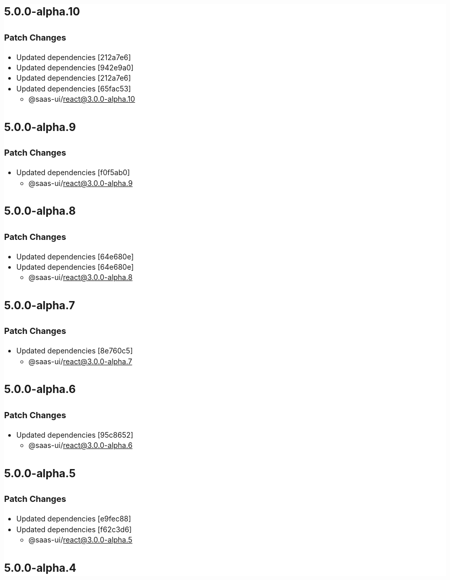 ## 5.0.0-alpha.10

### Patch Changes

- Updated dependencies [212a7e6]
- Updated dependencies [942e9a0]
- Updated dependencies [212a7e6]
- Updated dependencies [65fac53]
  - @saas-ui/react@3.0.0-alpha.10

## 5.0.0-alpha.9

### Patch Changes

- Updated dependencies [f0f5ab0]
  - @saas-ui/react@3.0.0-alpha.9

## 5.0.0-alpha.8

### Patch Changes

- Updated dependencies [64e680e]
- Updated dependencies [64e680e]
  - @saas-ui/react@3.0.0-alpha.8

## 5.0.0-alpha.7

### Patch Changes

- Updated dependencies [8e760c5]
  - @saas-ui/react@3.0.0-alpha.7

## 5.0.0-alpha.6

### Patch Changes

- Updated dependencies [95c8652]
  - @saas-ui/react@3.0.0-alpha.6

## 5.0.0-alpha.5

### Patch Changes

- Updated dependencies [e9fec88]
- Updated dependencies [f62c3d6]
  - @saas-ui/react@3.0.0-alpha.5

## 5.0.0-alpha.4
